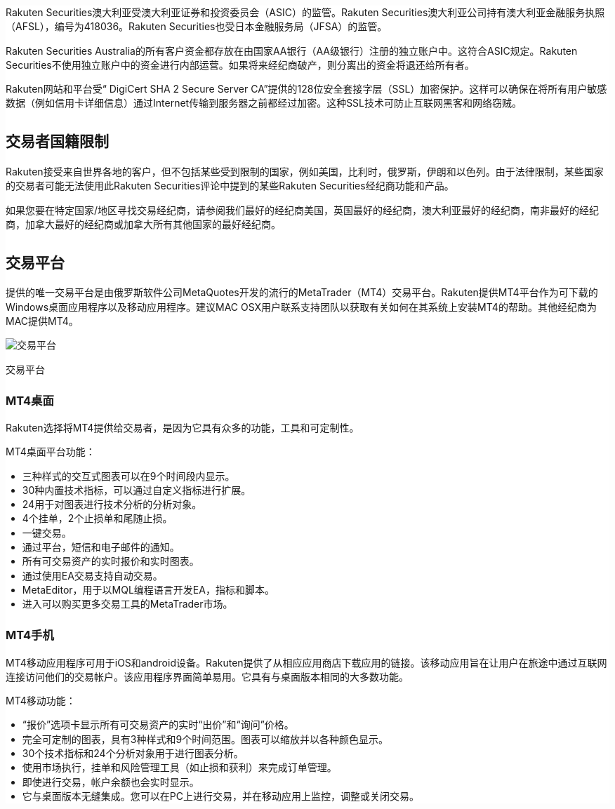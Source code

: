 Rakuten Securities澳大利亚受澳大利亚证券和投资委员会（ASIC）的监管。Rakuten Securities澳大利亚公司持有澳大利亚金融服务执照（AFSL），编号为418036。Rakuten Securities也受日本金融服务局（JFSA）的监管。

Rakuten Securities Australia的所有客户资金都存放在由国家AA银行（AA级银行）注册的独立账户中。这符合ASIC规定。Rakuten Securities不使用独立账户中的资金进行内部运营。如果将来经纪商破产，则分离出的资金将退还给所有者。

Rakuten网站和平台受“ DigiCert SHA 2 Secure Server CA”提供的128位安全套接字层（SSL）加密保护。这样可以确保在将所有用户敏感数据（例如信用卡详细信息）通过Internet传输到服务器之前都经过加密。这种SSL技术可防止互联网黑客和网络窃贼。

## 交易者国籍限制

Rakuten接受来自世界各地的客户，但不包括某些受到限制的国家，例如美国，比利时，俄罗斯，伊朗和以色列。由于法律限制，某些国家的交易者可能无法使用此Rakuten Securities评论中提到的某些Rakuten Securities经纪商功能和产品。

如果您要在特定国家/地区寻找交易经纪商，请参阅我们最好的经纪商美国，英国最好的经纪商，澳大利亚最好的经纪商，南非最好的经纪商，加拿大最好的经纪商或加拿大所有其他国家的最好经纪商。

## 交易平台

提供的唯一交易平台是由俄罗斯软件公司MetaQuotes开发的流行的MetaTrader（MT4）交易平台。Rakuten提供MT4平台作为可下载的Windows桌面应用程序以及移动应用程序。建议MAC OSX用户联系支持团队以获取有关如何在其系统上安装MT4的帮助。其他经纪商为MAC提供MT4。

![交易平台](https://cdn.fendou.la/funstoutiao/2020/10/Rakuten-Securities-Trading-Platforms-1024x342.jpg "交易平台")

交易平台

### MT4桌面

Rakuten选择将MT4提供给交易者，是因为它具有众多的功能，工具和可定制性。

MT4桌面平台功能：

- 三种样式的交互式图表可以在9个时间段内显示。
- 30种内置技术指标，可以通过自定义指标进行扩展。
- 24用于对图表进行技术分析的分析对象。
- 4个挂单，2个止损单和尾随止损。
- 一键交易。
- 通过平台，短信和电子邮件的通知。
- 所有可交易资产的实时报价和实时图表。
- 通过使用EA交易支持自动交易。
- MetaEditor，用于以MQL编程语言开发EA，指标和脚本。
- 进入可以购买更多交易工具的MetaTrader市场。

### MT4手机

MT4移动应用程序可用于iOS和android设备。Rakuten提供了从相应应用商店下载应用的链接。该移动应用旨在让用户在旅途中通过互联网连接访问他们的交易帐户。该应用程序界面简单易用。它具有与桌面版本相同的大多数功能。

MT4移动功能：

- “报价”选项卡显示所有可交易资产的实时“出价”和“询问”价格。
- 完全可定制的图表，具有3种样式和9个时间范围。图表可以缩放并以各种颜色显示。
- 30个技术指标和24个分析对象用于进行图表分析。
- 使用市场执行，挂单和风险管理工具（如止损和获利）来完成订单管理。
- 即使进行交易，帐户余额也会实时显示。
- 它与桌面版本无缝集成。您可以在PC上进行交易，并在移动应用上监控，调整或关闭交易。
